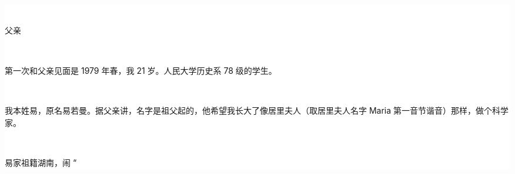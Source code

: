   <br/>
 </p>
 <p class="p2">
  <span class="s1">
   父亲
  </span>
 </p>
 <p class="p1">
  <span class="s1">
  </span>
  <br/>
 </p>
 <p class="p2">
  <span class="s1">
   第一次和父亲见面是
  </span>
  <span class="s2">
   1979
  </span>
  <span class="s1">
   年春，我
  </span>
  <span class="s2">
   21
  </span>
  <span class="s1">
   岁。人民大学历史系
  </span>
  <span class="s2">
   78
  </span>
  <span class="s1">
   级的学生。
  </span>
 </p>
 <p class="p1">
  <span class="s1">
  </span>
  <br/>
 </p>
 <p class="p2">
  <span class="s1">
   我本姓易，原名易若曼。据父亲讲，名字是祖父起的，他希望我长大了像居里夫人（取居里夫人名字
  </span>
  <span class="s2">
   Maria
  </span>
  <span class="s1">
   第一音节谐音）那样，做个科学家。
  </span>
 </p>
 <p class="p1">
  <span class="s1">
  </span>
  <br/>
 </p>
 <p class="p2">
  <span class="s1">
   易家祖籍湖南，闹
  </span>
  <span class="s2">
   “
  </span>
  <span class="s1">